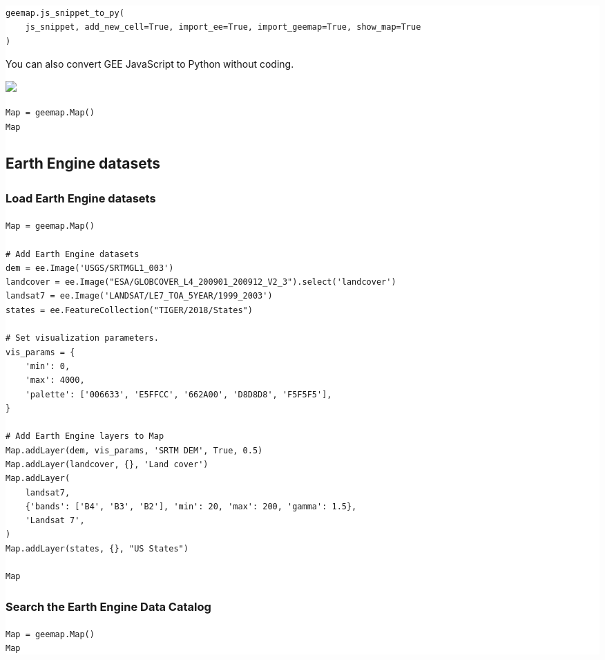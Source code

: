 ```{code-cell} ipython3
geemap.js_snippet_to_py(
    js_snippet, add_new_cell=True, import_ee=True, import_geemap=True, show_map=True
)
```

You can also convert GEE JavaScript to Python without coding.

![](https://i.imgur.com/VnnrJwe.png)

```{code-cell} ipython3
Map = geemap.Map()
Map
```

## Earth Engine datasets

### Load Earth Engine datasets

```{code-cell} ipython3
Map = geemap.Map()

# Add Earth Engine datasets
dem = ee.Image('USGS/SRTMGL1_003')
landcover = ee.Image("ESA/GLOBCOVER_L4_200901_200912_V2_3").select('landcover')
landsat7 = ee.Image('LANDSAT/LE7_TOA_5YEAR/1999_2003')
states = ee.FeatureCollection("TIGER/2018/States")

# Set visualization parameters.
vis_params = {
    'min': 0,
    'max': 4000,
    'palette': ['006633', 'E5FFCC', '662A00', 'D8D8D8', 'F5F5F5'],
}

# Add Earth Engine layers to Map
Map.addLayer(dem, vis_params, 'SRTM DEM', True, 0.5)
Map.addLayer(landcover, {}, 'Land cover')
Map.addLayer(
    landsat7,
    {'bands': ['B4', 'B3', 'B2'], 'min': 20, 'max': 200, 'gamma': 1.5},
    'Landsat 7',
)
Map.addLayer(states, {}, "US States")

Map
```

### Search the Earth Engine Data Catalog

```{code-cell} ipython3
Map = geemap.Map()
Map
```
